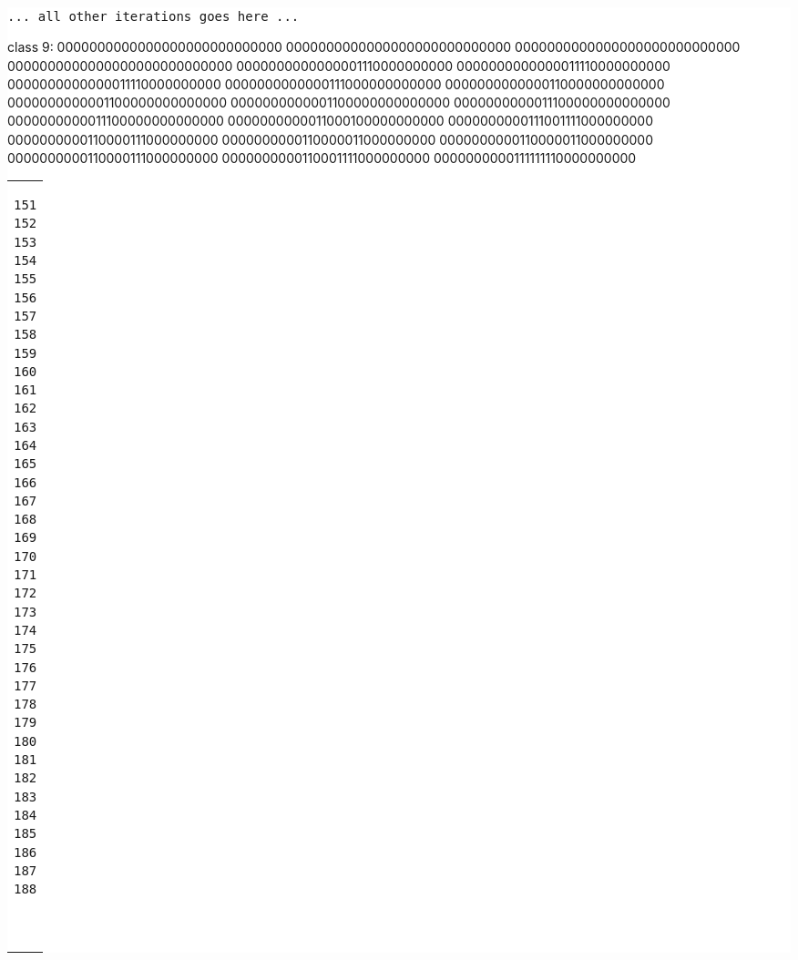<pre>... all other iterations goes here ...
</pre>
class 9: 0000000000000000000000000000 0000000000000000000000000000 0000000000000000000000000000 0000000000000000000000000000 0000000000000001110000000000 0000000000000011110000000000 0000000000000011110000000000 0000000000000111000000000000 0000000000000110000000000000 0000000000001100000000000000 0000000000001100000000000000 0000000000011100000000000000 0000000000011100000000000000 0000000000011000100000000000 0000000000111001111000000000 0000000000110000111000000000 0000000000110000011000000000 0000000000110000011000000000 0000000000110000111000000000 0000000000110001111000000000 0000000000111111110000000000

</div>
</div>
</td>
</tr>
</tbody>
</table>
</div>
</div>
<div class="page" title="Page 8">
<div class="section">
<table>
<tbody>
<tr>
<td>
<div class="layoutArea">
<div class="column">
<pre>151
152
153
154
155
156
157
158
159
160
161
162
163
164
165
166
167
168
169
170
171
172
173
174
175
176
177
178
179
180
181
182
183
184
185
186
187
188